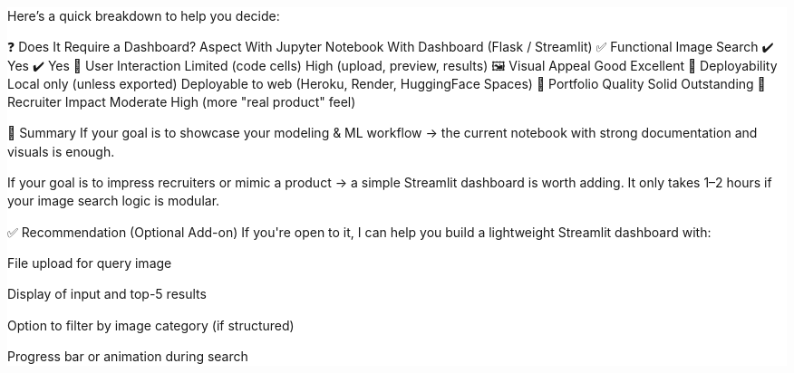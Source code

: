 Here’s a quick breakdown to help you decide:

❓ Does It Require a Dashboard?
Aspect	With Jupyter Notebook	With Dashboard (Flask / Streamlit)
✅ Functional Image Search	✔️ Yes	✔️ Yes
💬 User Interaction	Limited (code cells)	High (upload, preview, results)
🖼️ Visual Appeal	Good	Excellent
🚀 Deployability	Local only (unless exported)	Deployable to web (Heroku, Render, HuggingFace Spaces)
📁 Portfolio Quality	Solid	Outstanding
💼 Recruiter Impact	Moderate	High (more "real product" feel)

🧩 Summary
If your goal is to showcase your modeling & ML workflow → the current notebook with strong documentation and visuals is enough.

If your goal is to impress recruiters or mimic a product → a simple Streamlit dashboard is worth adding. It only takes 1–2 hours if your image search logic is modular.

✅ Recommendation (Optional Add-on)
If you're open to it, I can help you build a lightweight Streamlit dashboard with:

File upload for query image

Display of input and top-5 results

Option to filter by image category (if structured)

Progress bar or animation during search
